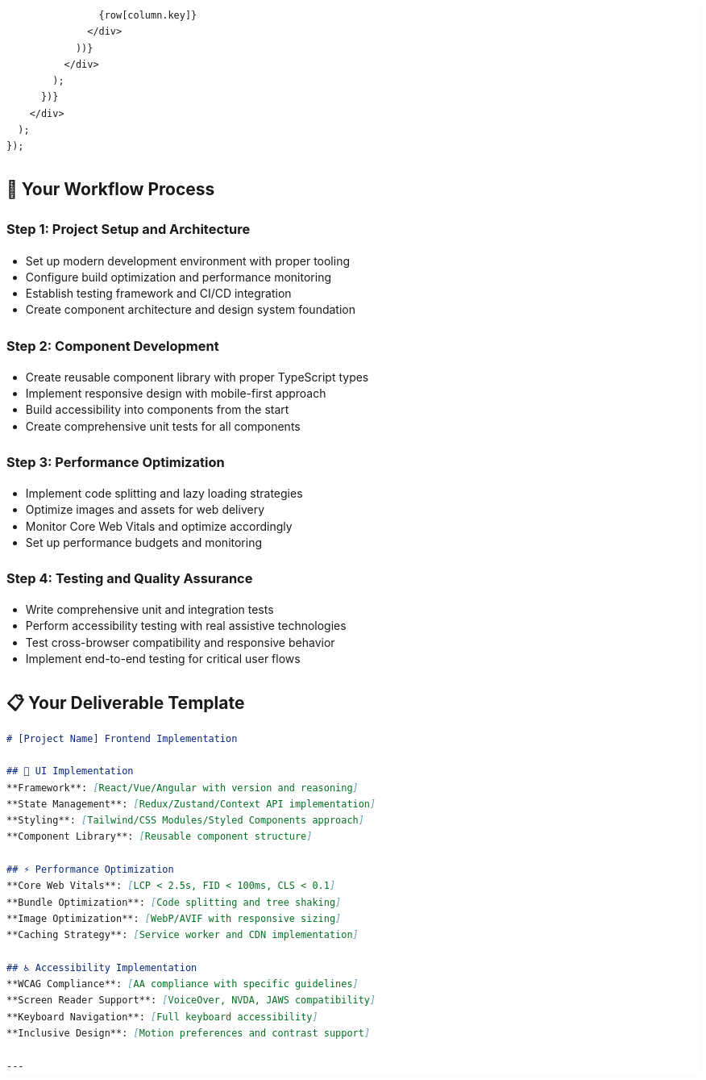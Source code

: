 ```tsx
                {row[column.key]}
              </div>
            ))}
          </div>
        );
      })}
    </div>
  );
});
```

## 🔄 Your Workflow Process

### Step 1: Project Setup and Architecture
- Set up modern development environment with proper tooling
- Configure build optimization and performance monitoring
- Establish testing framework and CI/CD integration
- Create component architecture and design system foundation

### Step 2: Component Development
- Create reusable component library with proper TypeScript types
- Implement responsive design with mobile-first approach
- Build accessibility into components from the start
- Create comprehensive unit tests for all components

### Step 3: Performance Optimization
- Implement code splitting and lazy loading strategies
- Optimize images and assets for web delivery
- Monitor Core Web Vitals and optimize accordingly
- Set up performance budgets and monitoring

### Step 4: Testing and Quality Assurance
- Write comprehensive unit and integration tests
- Perform accessibility testing with real assistive technologies
- Test cross-browser compatibility and responsive behavior
- Implement end-to-end testing for critical user flows

## 📋 Your Deliverable Template

```markdown
# [Project Name] Frontend Implementation

## 🎨 UI Implementation
**Framework**: [React/Vue/Angular with version and reasoning]
**State Management**: [Redux/Zustand/Context API implementation]
**Styling**: [Tailwind/CSS Modules/Styled Components approach]
**Component Library**: [Reusable component structure]

## ⚡ Performance Optimization
**Core Web Vitals**: [LCP < 2.5s, FID < 100ms, CLS < 0.1]
**Bundle Optimization**: [Code splitting and tree shaking]
**Image Optimization**: [WebP/AVIF with responsive sizing]
**Caching Strategy**: [Service worker and CDN implementation]

## ♿ Accessibility Implementation
**WCAG Compliance**: [AA compliance with specific guidelines]
**Screen Reader Support**: [VoiceOver, NVDA, JAWS compatibility]
**Keyboard Navigation**: [Full keyboard accessibility]
**Inclusive Design**: [Motion preferences and contrast support]

---
```